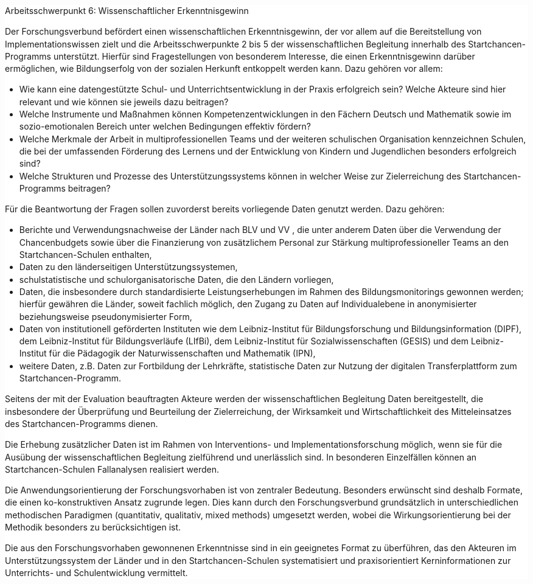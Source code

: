 Arbeitsschwerpunkt 6: Wissenschaftlicher Erkenntnisgewinn 

Der Forschungsverbund befördert einen wissenschaftlichen Erkenntnisgewinn, der vor allem auf die Bereitstellung von Implementationswissen zielt und die Arbeitsschwerpunkte 2 bis 5 der wissenschaftlichen Begleitung innerhalb des Startchancen-Programms unterstützt. Hierfür sind Fragestellungen von besonderem Interesse, die einen Erkenntnisgewinn darüber ermöglichen, wie Bildungserfolg von der sozialen Herkunft entkoppelt werden kann. Dazu gehören vor allem: 

  * Wie kann eine datengestützte Schul- und Unterrichtsentwicklung in der Praxis erfolgreich sein? Welche Akteure sind hier relevant und wie können sie jeweils dazu beitragen? 
  * Welche Instrumente und Maßnahmen können Kompetenzentwicklungen in den Fächern Deutsch und Mathematik sowie im sozio-emotionalen Bereich unter welchen Bedingungen effektiv fördern? 
  * Welche Merkmale der Arbeit in multiprofessionellen Teams und der weiteren schulischen Organisation kennzeichnen Schulen, die bei der umfassenden Förderung des Lernens und der Entwicklung von Kindern und Jugendlichen besonders erfolgreich sind? 
  * Welche Strukturen und Prozesse des Unterstützungssystems können in welcher Weise zur Zielerreichung des Startchancen-Programms beitragen? 



Für die Beantwortung der Fragen sollen zuvorderst bereits vorliegende Daten genutzt werden. Dazu gehören: 

  * Berichte und Verwendungsnachweise der Länder nach BLV und  VV  , die unter anderem Daten über die Verwendung der Chancenbudgets sowie über die Finanzierung von zusätzlichem Personal zur Stärkung multiprofessioneller Teams an den Startchancen-Schulen enthalten, 
  * Daten zu den länderseitigen Unterstützungssystemen, 
  * schulstatistische und schulorganisatorische Daten, die den Ländern vorliegen, 
  * Daten, die insbesondere durch standardisierte Leistungserhebungen im Rahmen des Bildungsmonitorings gewonnen werden; hierfür gewähren die Länder, soweit fachlich möglich, den Zugang zu Daten auf Individualebene in anonymisierter beziehungsweise pseudonymisierter Form, 
  * Daten von institutionell geförderten Instituten wie dem Leibniz-Institut für Bildungsforschung und Bildungsinformation (DIPF), dem Leibniz-Institut für Bildungsverläufe (LIfBi), dem Leibniz-Institut für Sozialwissenschaften (GESIS) und dem Leibniz-Institut für die Pädagogik der Naturwissenschaften und Mathematik (IPN), 
  * weitere Daten,  z.B.  Daten zur Fortbildung der Lehrkräfte, statistische Daten zur Nutzung der digitalen Transferplattform zum Startchancen-Programm. 



Seitens der mit der Evaluation beauftragten Akteure werden der wissenschaftlichen Begleitung Daten bereitgestellt, die insbesondere der Überprüfung und Beurteilung der Zielerreichung, der Wirksamkeit und Wirtschaftlichkeit des Mitteleinsatzes des Startchancen-Programms dienen. 

Die Erhebung zusätzlicher Daten ist im Rahmen von Interventions- und Implementationsforschung möglich, wenn sie für die Ausübung der wissenschaftlichen Begleitung zielführend und unerlässlich sind. In besonderen Einzelfällen können an Startchancen-Schulen Fallanalysen realisiert werden. 

Die Anwendungsorientierung der Forschungsvorhaben ist von zentraler Bedeutung. Besonders erwünscht sind deshalb Formate, die einen ko-konstruktiven Ansatz zugrunde legen. Dies kann durch den Forschungsverbund grundsätzlich in unterschiedlichen methodischen Paradigmen (quantitativ, qualitativ, mixed methods) umgesetzt werden, wobei die Wirkungsorientierung bei der Methodik besonders zu berücksichtigen ist. 

Die aus den Forschungsvorhaben gewonnenen Erkenntnisse sind in ein geeignetes Format zu überführen, das den Akteuren im Unterstützungssystem der Länder und in den Startchancen-Schulen systematisiert und praxisorientiert Kerninformationen zur Unterrichts- und Schulentwicklung vermittelt. 
